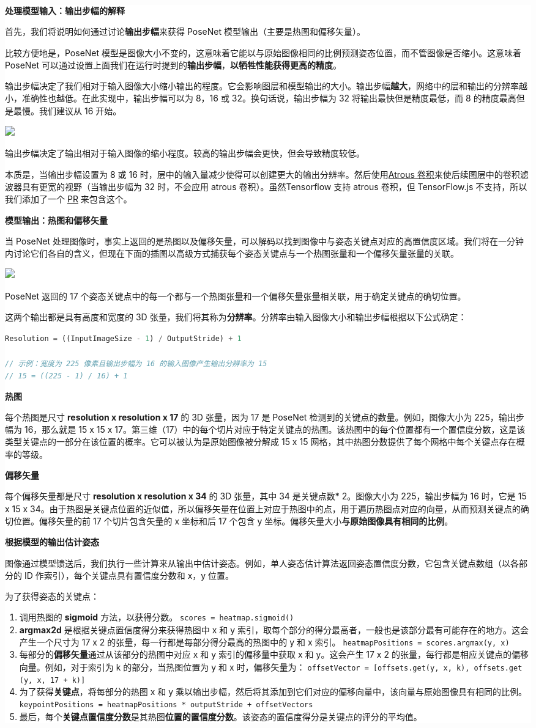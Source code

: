 **处理模型输入：输出步幅的解释**

首先，我们将说明如何通过讨论**输出步幅**来获得 PoseNet 模型输出（主要是热图和偏移矢量）。

比较方便地是，PoseNet 模型是图像大小不变的，这意味着它能以与原始图像相同的比例预测姿态位置，而不管图像是否缩小。这意味着 PoseNet 可以通过设置上面我们在运行时提到的**输出步幅**，**以牺牲性能获得更高的精度**。

输出步幅决定了我们相对于输入图像大小缩小输出的程度。它会影响图层和模型输出的大小。输出步幅**越大**，网络中的层和输出的分辨率越小，准确性也越低。在此实现中，输出步幅可以为 8，16 或 32。换句话说，输出步幅为 32 将输出最快但是精度最低，而 8 的精度最高但是最慢。我们建议从 16 开始。

![](https://cdn-images-1.medium.com/max/800/1*zXXwR16kprAWLPIOKCrXLw.png)

输出步幅决定了输出相对于输入图像的缩小程度。较高的输出步幅会更快，但会导致精度较低。

本质是，当输出步幅设置为 8 或 16 时，层中的输入量减少使得可以创建更大的输出分辨率。然后使用[Atrous 卷积](https://www.tensorflow.org/api_docs/python/tf/nn/atrous_conv2d)来使后续图层中的卷积滤波器具有更宽的视野（当输出步幅为 32 时，不会应用 atrous 卷积）。虽然Tensorflow 支持 atrous 卷积，但 TensorFlow.js 不支持，所以我们添加了一个 [PR](https://github.com/tensorflow/tfjs-core/pull/794) 来包含这个。

**模型输出：热图和偏移矢量**

当 PoseNet 处理图像时，事实上返回的是热图以及偏移矢量，可以解码以找到图像中与姿态关键点对应的高置信度区域。我们将在一分钟内讨论它们各自的含义，但现在下面的插图以高级方式捕获每个姿态关键点与一个热图张量和一个偏移矢量张量的关联。

![](https://cdn-images-1.medium.com/max/800/1*mcaovEoLBt_Aj0lwv1-xtA.png)

PoseNet 返回的 17 个姿态关键点中的每一个都与一个热图张量和一个偏移矢量张量相关联，用于确定关键点的确切位置。

这两个输出都是具有高度和宽度的 3D 张量，我们将其称为**分辨率**。分辨率由输入图像大小和输出步幅根据以下公式确定：

```js
Resolution = ((InputImageSize - 1) / OutputStride) + 1

// 示例：宽度为 225 像素且输出步幅为 16 的输入图像产生输出分辨率为 15
// 15 = ((225 - 1) / 16) + 1
```

**热图**

每个热图是尺寸 **resolution x resolution x 17** 的 3D 张量，因为 17 是 PoseNet 检测到的关键点的数量。例如，图像大小为 225，输出步幅为 16，那么就是 15 x 15 x 17。第三维（17）中的每个切片对应于特定关键点的热图。该热图中的每个位置都有一个置信度分数，这是该类型关键点的一部分在该位置的概率。它可以被认为是原始图像被分解成 15 x 15 网格，其中热图分数提供了每个网格中每个关键点存在概率的等级。

**偏移矢量**

每个偏移矢量都是尺寸 **resolution x resolution x 34** 的 3D 张量，其中 34 是关键点数* 2。图像大小为 225，输出步幅为 16 时，它是 15 x 15 x 34。由于热图是关键点位置的近似值，所以偏移矢量在位置上对应于热图中的点，用于遍历热图点对应的向量，从而预测关键点的确切位置。偏移矢量的前 17 个切片包含矢量的 x 坐标和后 17 个包含 y 坐标。偏移矢量大小**与原始图像具有相同的比例**。

**根据模型的输出估计姿态**

图像通过模型馈送后，我们执行一些计算来从输出中估计姿态。例如，单人姿态估计算法返回姿态置信度分数，它包含关键点数组（以各部分的 ID 作索引），每个关键点具有置信度分数和 x，y 位置。

为了获得姿态的关键点：

1. 调用热图的 **sigmoid** 方法，以获得分数。
    `scores = heatmap.sigmoid()`
2. **argmax2d** 是根据关键点置信度得分来获得热图中 x 和 y 索引，取每个部分的得分最高者，一般也是该部分最有可能存在的地方。这会产生一个尺寸为 17 x 2 的张量，每一行都是每部分得分最高的热图中的 y 和 x 索引。
    `heatmapPositions = scores.argmax(y, x)`
3. 每部分的**偏移矢量**通过从该部分的热图中对应 x 和 y 索引的偏移量中获取 x 和 y。这会产生 17 x 2 的张量，每行都是相应关键点的偏移向量。例如，对于索引为 k 的部分，当热图位置为 y 和 x 时，偏移矢量为：
    `offsetVector = [offsets.get(y, x, k), offsets.get(y, x, 17 + k)]`
4. 为了获得**关键点**，将每部分的热图 x 和 y 乘以输出步幅，然后将其添加到它们对应的偏移向量中，该向量与原始图像具有相同的比例。
    `keypointPositions = heatmapPositions * outputStride + offsetVectors`
5. 最后，每个**关键点置信度分数**是其热图**位置的置信度分数**。该姿态的置信度得分是关键点的评分的平均值。
